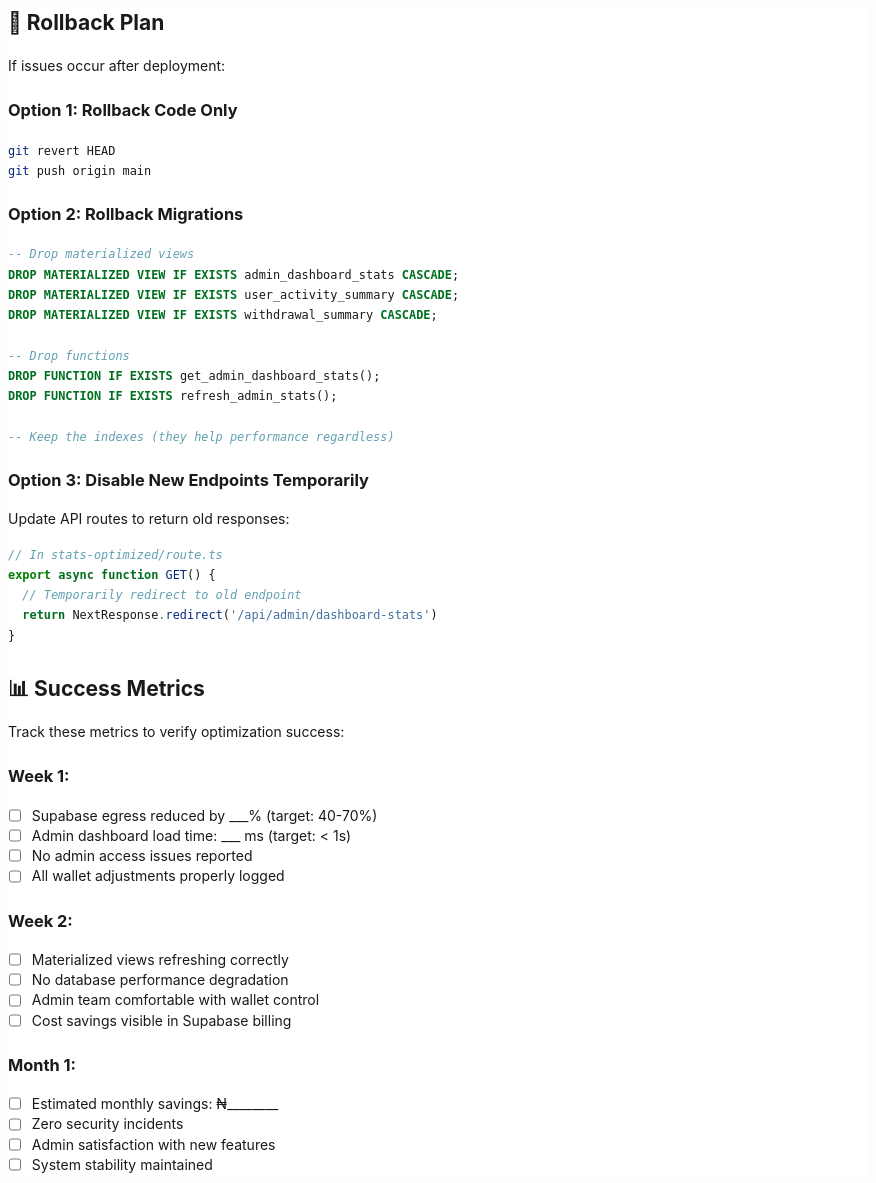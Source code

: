 ## 🚨 Rollback Plan

If issues occur after deployment:

### Option 1: Rollback Code Only
```bash
git revert HEAD
git push origin main
```

### Option 2: Rollback Migrations
```sql
-- Drop materialized views
DROP MATERIALIZED VIEW IF EXISTS admin_dashboard_stats CASCADE;
DROP MATERIALIZED VIEW IF EXISTS user_activity_summary CASCADE;
DROP MATERIALIZED VIEW IF EXISTS withdrawal_summary CASCADE;

-- Drop functions
DROP FUNCTION IF EXISTS get_admin_dashboard_stats();
DROP FUNCTION IF EXISTS refresh_admin_stats();

-- Keep the indexes (they help performance regardless)
```

### Option 3: Disable New Endpoints Temporarily
Update API routes to return old responses:
```typescript
// In stats-optimized/route.ts
export async function GET() {
  // Temporarily redirect to old endpoint
  return NextResponse.redirect('/api/admin/dashboard-stats')
}
```

## 📊 Success Metrics

Track these metrics to verify optimization success:

### Week 1:
- [ ] Supabase egress reduced by ___% (target: 40-70%)
- [ ] Admin dashboard load time: ___ ms (target: < 1s)
- [ ] No admin access issues reported
- [ ] All wallet adjustments properly logged

### Week 2:
- [ ] Materialized views refreshing correctly
- [ ] No database performance degradation
- [ ] Admin team comfortable with wallet control
- [ ] Cost savings visible in Supabase billing

### Month 1:
- [ ] Estimated monthly savings: ₦________
- [ ] Zero security incidents
- [ ] Admin satisfaction with new features
- [ ] System stability maintained

